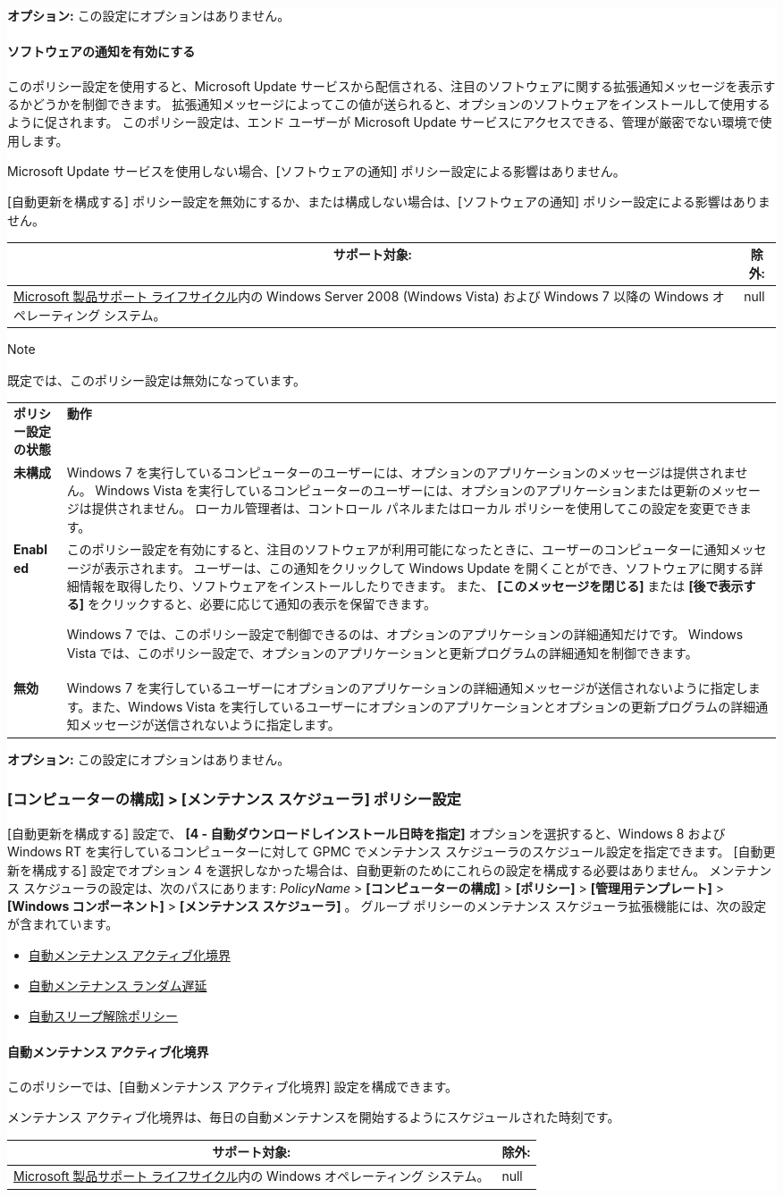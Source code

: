 **オプション:** この設定にオプションはありません。

#### <a name="turn-on-software-notifications"></a>ソフトウェアの通知を有効にする
このポリシー設定を使用すると、Microsoft Update サービスから配信される、注目のソフトウェアに関する拡張通知メッセージを表示するかどうかを制御できます。 拡張通知メッセージによってこの値が送られると、オプションのソフトウェアをインストールして使用するように促されます。 このポリシー設定は、エンド ユーザーが Microsoft Update サービスにアクセスできる、管理が厳密でない環境で使用します。

Microsoft Update サービスを使用しない場合、[ソフトウェアの通知] ポリシー設定による影響はありません。

[自動更新を構成する] ポリシー設定を無効にするか、または構成しない場合は、[ソフトウェアの通知] ポリシー設定による影響はありません。

|サポート対象:|除外:|
|---------|-------|
|[Microsoft 製品サポート ライフサイクル](https://support.microsoft.com/gp/lifeselect)内の Windows Server 2008 (Windows Vista) および Windows 7 以降の Windows オペレーティング システム。|null|

> [!NOTE]
> 既定では、このポリシー設定は無効になっています。

|||
|-|-|
|**ポリシー設定の状態**|**動作**|
|**未構成**|Windows 7 を実行しているコンピューターのユーザーには、オプションのアプリケーションのメッセージは提供されません。 Windows Vista を実行しているコンピューターのユーザーには、オプションのアプリケーションまたは更新のメッセージは提供されません。 ローカル管理者は、コントロール パネルまたはローカル ポリシーを使用してこの設定を変更できます。|
|**Enabled**|このポリシー設定を有効にすると、注目のソフトウェアが利用可能になったときに、ユーザーのコンピューターに通知メッセージが表示されます。 ユーザーは、この通知をクリックして Windows Update を開くことができ、ソフトウェアに関する詳細情報を取得したり、ソフトウェアをインストールしたりできます。 また、 **[このメッセージを閉じる]** または **[後で表示する]** をクリックすると、必要に応じて通知の表示を保留できます。<p>Windows 7 では、このポリシー設定で制御できるのは、オプションのアプリケーションの詳細通知だけです。 Windows Vista では、このポリシー設定で、オプションのアプリケーションと更新プログラムの詳細通知を制御できます。|
|**無効**|Windows 7 を実行しているユーザーにオプションのアプリケーションの詳細通知メッセージが送信されないように指定します。また、Windows Vista を実行しているユーザーにオプションのアプリケーションとオプションの更新プログラムの詳細通知メッセージが送信されないように指定します。|

**オプション:** この設定にオプションはありません。

### <a name="computer-configuration--maintenance-scheduler-policy-settings"></a>[コンピューターの構成] > [メンテナンス スケジューラ] ポリシー設定
[自動更新を構成する] 設定で、 **[4 - 自動ダウンロードしインストール日時を指定]** オプションを選択すると、Windows 8 および Windows RT を実行しているコンピューターに対して GPMC でメンテナンス スケジューラのスケジュール設定を指定できます。 [自動更新を構成する] 設定でオプション 4 を選択しなかった場合は、自動更新のためにこれらの設定を構成する必要はありません。 メンテナンス スケジューラの設定は、次のパスにあります: *PolicyName* >  **[コンピューターの構成]**  >  **[ポリシー]**  >  **[管理用テンプレート]**  >  **[Windows コンポーネント]**  >  **[メンテナンス スケジューラ]** 。 グループ ポリシーのメンテナンス スケジューラ拡張機能には、次の設定が含まれています。

-   [自動メンテナンス アクティブ化境界](#automatic-maintenance-activation-boundary)

-   [自動メンテナンス ランダム遅延](#automatic-maintenance-random-delay)

-   [自動スリープ解除ポリシー](#automatic-wakeup-policy)

#### <a name="automatic-maintenance-activation-boundary"></a>自動メンテナンス アクティブ化境界
このポリシーでは、[自動メンテナンス アクティブ化境界] 設定を構成できます。

メンテナンス アクティブ化境界は、毎日の自動メンテナンスを開始するようにスケジュールされた時刻です。

|サポート対象:|除外:|
|---------|-------|
|[Microsoft 製品サポート ライフサイクル](https://support.microsoft.com/gp/lifeselect)内の Windows オペレーティング システム。|null|
